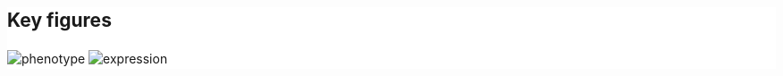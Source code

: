 ## Key figures
<img src="http://ricencode.github.io/images/OsLKR~SDH.pheno.png" alt="phenotype"  style="width: 600px;"/>

<img src="http://ricencode.github.io/images/OsLKR~SDH.exp.png" alt="expression"  style="width: 600px;"/>


